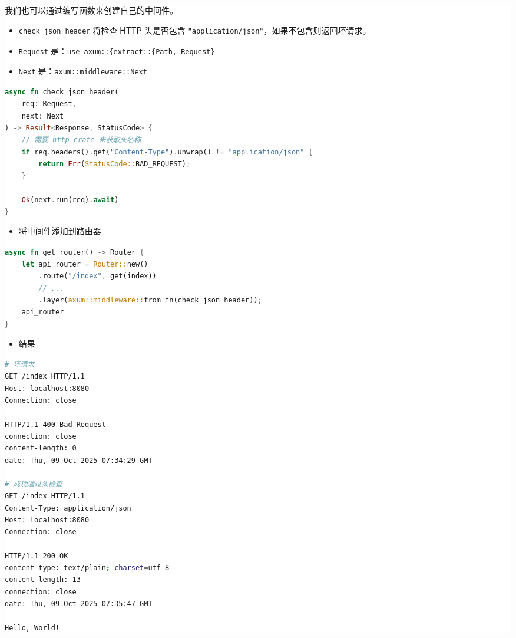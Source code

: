 我们也可以通过编写函数来创建自己的中间件。

- `check_json_header` 将检查 HTTP 头是否包含 `"application/json"`，如果不包含则返回坏请求。

- `Request` 是：`use axum::{extract::{Path, Request}`
- `Next` 是：`axum::middleware::Next`

```rust
async fn check_json_header(
    req: Request,
    next: Next
) -> Result<Response, StatusCode> {
    // 需要 http crate 来获取头名称
    if req.headers().get("Content-Type").unwrap() != "application/json" {
        return Err(StatusCode::BAD_REQUEST);
    }

    Ok(next.run(req).await)
}
```

- 将中间件添加到路由器

```rust
async fn get_router() -> Router {
    let api_router = Router::new()
        .route("/index", get(index))
        // ...
        .layer(axum::middleware::from_fn(check_json_header));
    api_router
}

```

- 结果

```sh
# 坏请求
GET /index HTTP/1.1
Host: localhost:8080
Connection: close

HTTP/1.1 400 Bad Request
connection: close
content-length: 0
date: Thu, 09 Oct 2025 07:34:29 GMT

# 成功通过头检查
GET /index HTTP/1.1
Content-Type: application/json
Host: localhost:8080
Connection: close

HTTP/1.1 200 OK
content-type: text/plain; charset=utf-8
content-length: 13
connection: close
date: Thu, 09 Oct 2025 07:35:47 GMT

Hello, World!
```
